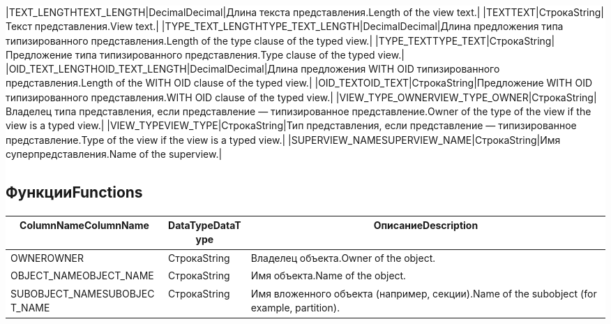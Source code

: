 |<span data-ttu-id="15b27-482">TEXT_LENGTH</span><span class="sxs-lookup"><span data-stu-id="15b27-482">TEXT_LENGTH</span></span>|<span data-ttu-id="15b27-483">Decimal</span><span class="sxs-lookup"><span data-stu-id="15b27-483">Decimal</span></span>|<span data-ttu-id="15b27-484">Длина текста представления.</span><span class="sxs-lookup"><span data-stu-id="15b27-484">Length of the view text.</span></span>|
|<span data-ttu-id="15b27-485">TEXT</span><span class="sxs-lookup"><span data-stu-id="15b27-485">TEXT</span></span>|<span data-ttu-id="15b27-486">Строка</span><span class="sxs-lookup"><span data-stu-id="15b27-486">String</span></span>|<span data-ttu-id="15b27-487">Текст представления.</span><span class="sxs-lookup"><span data-stu-id="15b27-487">View text.</span></span>|
|<span data-ttu-id="15b27-488">TYPE_TEXT_LENGTH</span><span class="sxs-lookup"><span data-stu-id="15b27-488">TYPE_TEXT_LENGTH</span></span>|<span data-ttu-id="15b27-489">Decimal</span><span class="sxs-lookup"><span data-stu-id="15b27-489">Decimal</span></span>|<span data-ttu-id="15b27-490">Длина предложения типа типизированного представления.</span><span class="sxs-lookup"><span data-stu-id="15b27-490">Length of the type clause of the typed view.</span></span>|
|<span data-ttu-id="15b27-491">TYPE_TEXT</span><span class="sxs-lookup"><span data-stu-id="15b27-491">TYPE_TEXT</span></span>|<span data-ttu-id="15b27-492">Строка</span><span class="sxs-lookup"><span data-stu-id="15b27-492">String</span></span>|<span data-ttu-id="15b27-493">Предложение типа типизированного представления.</span><span class="sxs-lookup"><span data-stu-id="15b27-493">Type clause of the typed view.</span></span>|
|<span data-ttu-id="15b27-494">OID_TEXT_LENGTH</span><span class="sxs-lookup"><span data-stu-id="15b27-494">OID_TEXT_LENGTH</span></span>|<span data-ttu-id="15b27-495">Decimal</span><span class="sxs-lookup"><span data-stu-id="15b27-495">Decimal</span></span>|<span data-ttu-id="15b27-496">Длина предложения WITH OID типизированного представления.</span><span class="sxs-lookup"><span data-stu-id="15b27-496">Length of the WITH OID clause of the typed view.</span></span>|
|<span data-ttu-id="15b27-497">OID_TEXT</span><span class="sxs-lookup"><span data-stu-id="15b27-497">OID_TEXT</span></span>|<span data-ttu-id="15b27-498">Строка</span><span class="sxs-lookup"><span data-stu-id="15b27-498">String</span></span>|<span data-ttu-id="15b27-499">Предложение WITH OID типизированного представления.</span><span class="sxs-lookup"><span data-stu-id="15b27-499">WITH OID clause of the typed view.</span></span>|
|<span data-ttu-id="15b27-500">VIEW_TYPE_OWNER</span><span class="sxs-lookup"><span data-stu-id="15b27-500">VIEW_TYPE_OWNER</span></span>|<span data-ttu-id="15b27-501">Строка</span><span class="sxs-lookup"><span data-stu-id="15b27-501">String</span></span>|<span data-ttu-id="15b27-502">Владелец типа представления, если представление — типизированное представление.</span><span class="sxs-lookup"><span data-stu-id="15b27-502">Owner of the type of the view if the view is a typed view.</span></span>|
|<span data-ttu-id="15b27-503">VIEW_TYPE</span><span class="sxs-lookup"><span data-stu-id="15b27-503">VIEW_TYPE</span></span>|<span data-ttu-id="15b27-504">Строка</span><span class="sxs-lookup"><span data-stu-id="15b27-504">String</span></span>|<span data-ttu-id="15b27-505">Тип представления, если представление — типизированное представление.</span><span class="sxs-lookup"><span data-stu-id="15b27-505">Type of the view if the view is a typed view.</span></span>|
|<span data-ttu-id="15b27-506">SUPERVIEW_NAME</span><span class="sxs-lookup"><span data-stu-id="15b27-506">SUPERVIEW_NAME</span></span>|<span data-ttu-id="15b27-507">Строка</span><span class="sxs-lookup"><span data-stu-id="15b27-507">String</span></span>|<span data-ttu-id="15b27-508">Имя суперпредставления.</span><span class="sxs-lookup"><span data-stu-id="15b27-508">Name of the superview.</span></span>|

## <a name="functions"></a><span data-ttu-id="15b27-509">Функции</span><span class="sxs-lookup"><span data-stu-id="15b27-509">Functions</span></span>

|<span data-ttu-id="15b27-510">ColumnName</span><span class="sxs-lookup"><span data-stu-id="15b27-510">ColumnName</span></span>|<span data-ttu-id="15b27-511">DataType</span><span class="sxs-lookup"><span data-stu-id="15b27-511">DataType</span></span>|<span data-ttu-id="15b27-512">Описание</span><span class="sxs-lookup"><span data-stu-id="15b27-512">Description</span></span>|
|----------------|--------------|-----------------|
|<span data-ttu-id="15b27-513">OWNER</span><span class="sxs-lookup"><span data-stu-id="15b27-513">OWNER</span></span>|<span data-ttu-id="15b27-514">Строка</span><span class="sxs-lookup"><span data-stu-id="15b27-514">String</span></span>|<span data-ttu-id="15b27-515">Владелец объекта.</span><span class="sxs-lookup"><span data-stu-id="15b27-515">Owner of the object.</span></span>|
|<span data-ttu-id="15b27-516">OBJECT_NAME</span><span class="sxs-lookup"><span data-stu-id="15b27-516">OBJECT_NAME</span></span>|<span data-ttu-id="15b27-517">Строка</span><span class="sxs-lookup"><span data-stu-id="15b27-517">String</span></span>|<span data-ttu-id="15b27-518">Имя объекта.</span><span class="sxs-lookup"><span data-stu-id="15b27-518">Name of the object.</span></span>|
|<span data-ttu-id="15b27-519">SUBOBJECT_NAME</span><span class="sxs-lookup"><span data-stu-id="15b27-519">SUBOBJECT_NAME</span></span>|<span data-ttu-id="15b27-520">Строка</span><span class="sxs-lookup"><span data-stu-id="15b27-520">String</span></span>|<span data-ttu-id="15b27-521">Имя вложенного объекта (например, секции).</span><span class="sxs-lookup"><span data-stu-id="15b27-521">Name of the subobject (for example, partition).</span></span>|